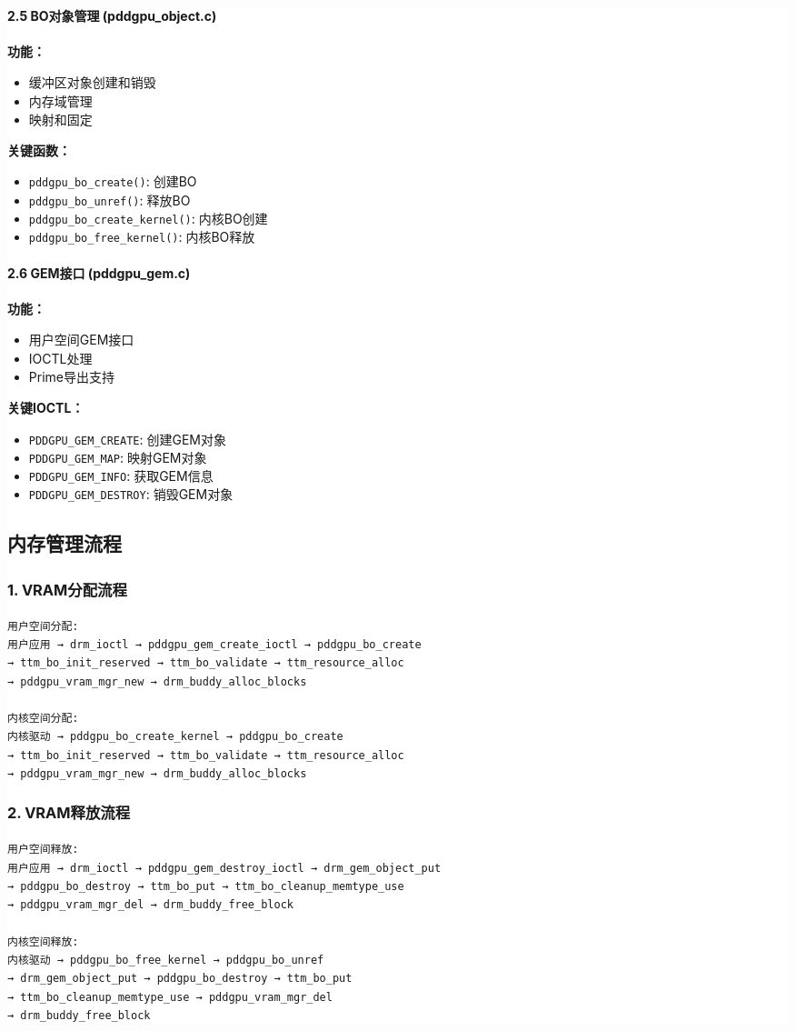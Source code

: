 #### 2.5 BO对象管理 (pddgpu_object.c)

**功能：**
- 缓冲区对象创建和销毁
- 内存域管理
- 映射和固定

**关键函数：**
- `pddgpu_bo_create()`: 创建BO
- `pddgpu_bo_unref()`: 释放BO
- `pddgpu_bo_create_kernel()`: 内核BO创建
- `pddgpu_bo_free_kernel()`: 内核BO释放

#### 2.6 GEM接口 (pddgpu_gem.c)

**功能：**
- 用户空间GEM接口
- IOCTL处理
- Prime导出支持

**关键IOCTL：**
- `PDDGPU_GEM_CREATE`: 创建GEM对象
- `PDDGPU_GEM_MAP`: 映射GEM对象
- `PDDGPU_GEM_INFO`: 获取GEM信息
- `PDDGPU_GEM_DESTROY`: 销毁GEM对象

## 内存管理流程

### 1. VRAM分配流程

```
用户空间分配:
用户应用 → drm_ioctl → pddgpu_gem_create_ioctl → pddgpu_bo_create 
→ ttm_bo_init_reserved → ttm_bo_validate → ttm_resource_alloc 
→ pddgpu_vram_mgr_new → drm_buddy_alloc_blocks

内核空间分配:
内核驱动 → pddgpu_bo_create_kernel → pddgpu_bo_create 
→ ttm_bo_init_reserved → ttm_bo_validate → ttm_resource_alloc 
→ pddgpu_vram_mgr_new → drm_buddy_alloc_blocks
```

### 2. VRAM释放流程

```
用户空间释放:
用户应用 → drm_ioctl → pddgpu_gem_destroy_ioctl → drm_gem_object_put 
→ pddgpu_bo_destroy → ttm_bo_put → ttm_bo_cleanup_memtype_use 
→ pddgpu_vram_mgr_del → drm_buddy_free_block

内核空间释放:
内核驱动 → pddgpu_bo_free_kernel → pddgpu_bo_unref 
→ drm_gem_object_put → pddgpu_bo_destroy → ttm_bo_put 
→ ttm_bo_cleanup_memtype_use → pddgpu_vram_mgr_del 
→ drm_buddy_free_block
```
